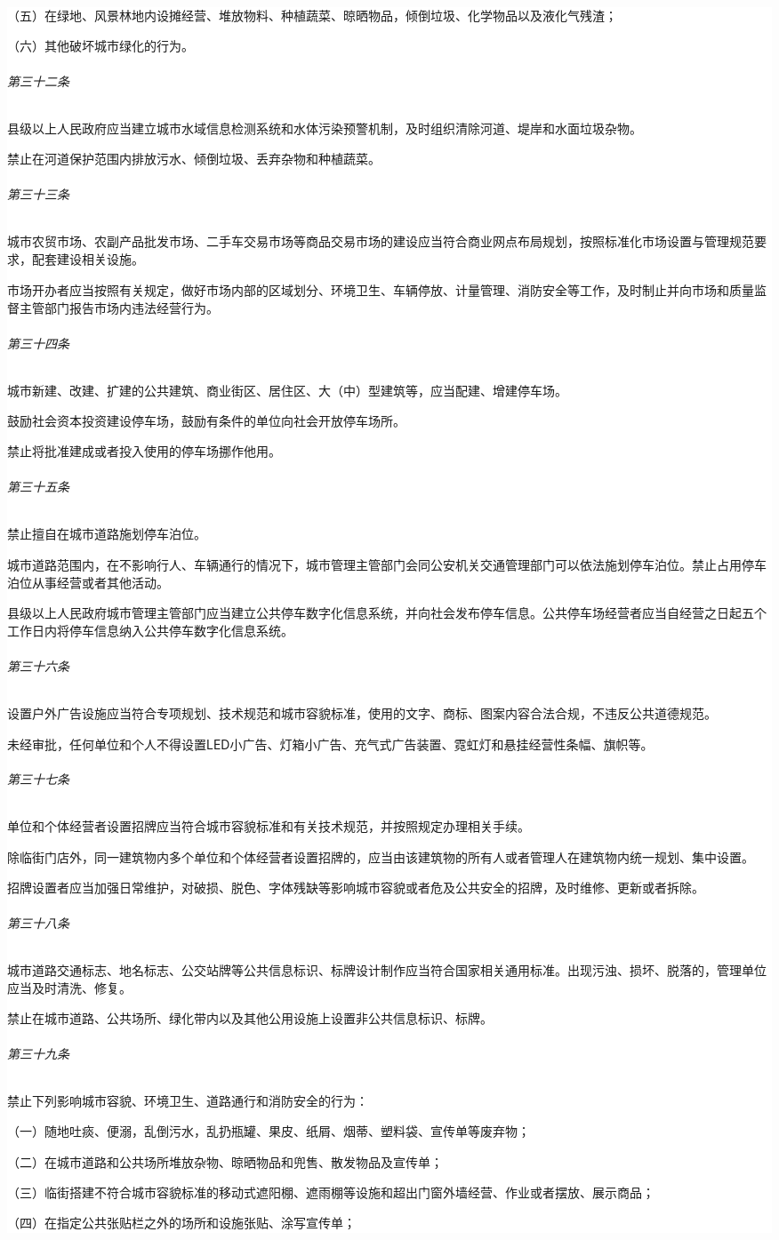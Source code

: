 （五）在绿地、风景林地内设摊经营、堆放物料、种植蔬菜、晾晒物品，倾倒垃圾、化学物品以及液化气残渣；

（六）其他破坏城市绿化的行为。

###### 第三十二条

县级以上人民政府应当建立城市水域信息检测系统和水体污染预警机制，及时组织清除河道、堤岸和水面垃圾杂物。

禁止在河道保护范围内排放污水、倾倒垃圾、丢弃杂物和种植蔬菜。

###### 第三十三条

城市农贸市场、农副产品批发市场、二手车交易市场等商品交易市场的建设应当符合商业网点布局规划，按照标准化市场设置与管理规范要求，配套建设相关设施。

市场开办者应当按照有关规定，做好市场内部的区域划分、环境卫生、车辆停放、计量管理、消防安全等工作，及时制止并向市场和质量监督主管部门报告市场内违法经营行为。

###### 第三十四条

城市新建、改建、扩建的公共建筑、商业街区、居住区、大（中）型建筑等，应当配建、增建停车场。

鼓励社会资本投资建设停车场，鼓励有条件的单位向社会开放停车场所。

禁止将批准建成或者投入使用的停车场挪作他用。

###### 第三十五条

禁止擅自在城市道路施划停车泊位。

城市道路范围内，在不影响行人、车辆通行的情况下，城市管理主管部门会同公安机关交通管理部门可以依法施划停车泊位。禁止占用停车泊位从事经营或者其他活动。

县级以上人民政府城市管理主管部门应当建立公共停车数字化信息系统，并向社会发布停车信息。公共停车场经营者应当自经营之日起五个工作日内将停车信息纳入公共停车数字化信息系统。

###### 第三十六条

设置户外广告设施应当符合专项规划、技术规范和城市容貌标准，使用的文字、商标、图案内容合法合规，不违反公共道德规范。

未经审批，任何单位和个人不得设置LED小广告、灯箱小广告、充气式广告装置、霓虹灯和悬挂经营性条幅、旗帜等。

###### 第三十七条

单位和个体经营者设置招牌应当符合城市容貌标准和有关技术规范，并按照规定办理相关手续。

除临街门店外，同一建筑物内多个单位和个体经营者设置招牌的，应当由该建筑物的所有人或者管理人在建筑物内统一规划、集中设置。

招牌设置者应当加强日常维护，对破损、脱色、字体残缺等影响城市容貌或者危及公共安全的招牌，及时维修、更新或者拆除。

###### 第三十八条

城市道路交通标志、地名标志、公交站牌等公共信息标识、标牌设计制作应当符合国家相关通用标准。出现污浊、损坏、脱落的，管理单位应当及时清洗、修复。

禁止在城市道路、公共场所、绿化带内以及其他公用设施上设置非公共信息标识、标牌。

###### 第三十九条

禁止下列影响城市容貌、环境卫生、道路通行和消防安全的行为：

（一）随地吐痰、便溺，乱倒污水，乱扔瓶罐、果皮、纸屑、烟蒂、塑料袋、宣传单等废弃物；

（二）在城市道路和公共场所堆放杂物、晾晒物品和兜售、散发物品及宣传单；

（三）临街搭建不符合城市容貌标准的移动式遮阳棚、遮雨棚等设施和超出门窗外墙经营、作业或者摆放、展示商品；

（四）在指定公共张贴栏之外的场所和设施张贴、涂写宣传单；
